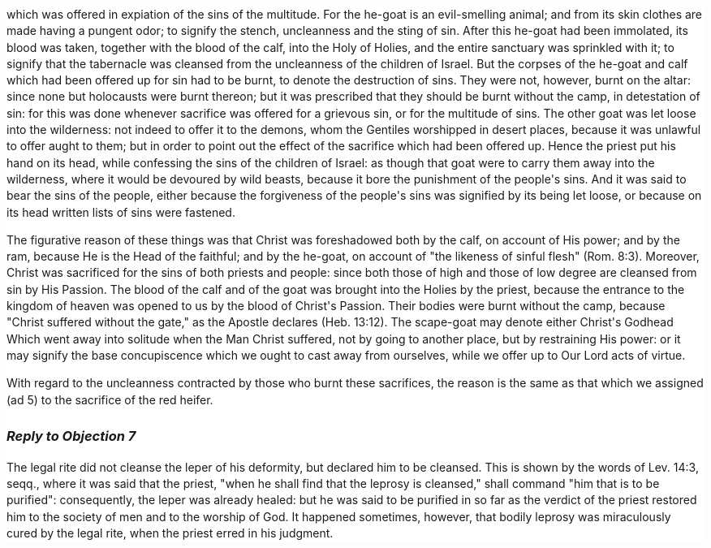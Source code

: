 which was offered in expiation of the sins of the multitude. For the
he-goat is an evil-smelling animal; and from its skin clothes are
made having a pungent odor; to signify the stench, uncleanness and
the sting of sin. After this he-goat had been immolated, its blood
was taken, together with the blood of the calf, into the Holy of
Holies, and the entire sanctuary was sprinkled with it; to signify
that the tabernacle was cleansed from the uncleanness of the children
of Israel. But the corpses of the he-goat and calf which had been
offered up for sin had to be burnt, to denote the destruction of
sins. They were not, however, burnt on the altar: since none but
holocausts were burnt thereon; but it was prescribed that they should
be burnt without the camp, in detestation of sin: for this was done
whenever sacrifice was offered for a grievous sin, or for the
multitude of sins. The other goat was let loose into the wilderness:
not indeed to offer it to the demons, whom the Gentiles worshipped in
desert places, because it was unlawful to offer aught to them; but in
order to point out the effect of the sacrifice which had been offered
up. Hence the priest put his hand on its head, while confessing the
sins of the children of Israel: as though that goat were to carry
them away into the wilderness, where it would be devoured by wild
beasts, because it bore the punishment of the people's sins. And it
was said to bear the sins of the people, either because the
forgiveness of the people's sins was signified by its being let
loose, or because on its head written lists of sins were fastened.

The figurative reason of these things was that Christ was
foreshadowed both by the calf, on account of His power; and by the
ram, because He is the Head of the faithful; and by the he-goat, on
account of "the likeness of sinful flesh" (Rom. 8:3). Moreover,
Christ was sacrificed for the sins of both priests and people: since
both those of high and those of low degree are cleansed from sin by
His Passion. The blood of the calf and of the goat was brought into
the Holies by the priest, because the entrance to the kingdom of
heaven was opened to us by the blood of Christ's Passion. Their
bodies were burnt without the camp, because "Christ suffered without
the gate," as the Apostle declares (Heb. 13:12). The scape-goat may
denote either Christ's Godhead Which went away into solitude when the
Man Christ suffered, not by going to another place, but by
restraining His power: or it may signify the base concupiscence which
we ought to cast away from ourselves, while we offer up to Our Lord
acts of virtue.

With regard to the uncleanness contracted by those who burnt these
sacrifices, the reason is the same as that which we assigned (ad 5)
to the sacrifice of the red heifer.

### *Reply to Objection 7*
The legal rite did not cleanse the leper of his
deformity, but declared him to be cleansed. This is shown by the
words of Lev. 14:3, seqq., where it was said that the priest, "when
he shall find that the leprosy is cleansed," shall command "him that
is to be purified": consequently, the leper was already healed: but
he was said to be purified in so far as the verdict of the priest
restored him to the society of men and to the worship of God. It
happened sometimes, however, that bodily leprosy was miraculously
cured by the legal rite, when the priest erred in his judgment.
